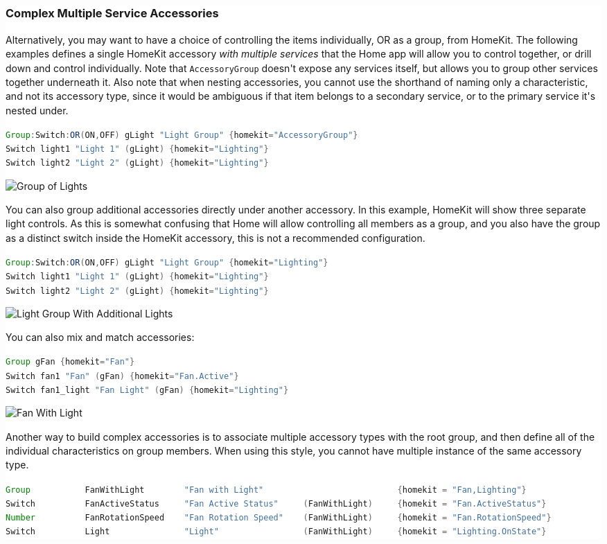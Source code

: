 ### Complex Multiple Service Accessories

Alternatively, you may want to have a choice of controlling the items individually, OR as a group, from HomeKit.
The following examples defines a single HomeKit accessory _with multiple services_ that the Home app will allow you to control together, or drill down and control individually.
Note that `AccessoryGroup` doesn't expose any services itself, but allows you to group other services together underneath it.
Also note that when nesting accessories, you cannot use the shorthand of naming only a characteristic, and not its accessory type, since it would be ambiguous if that item belongs to a secondary service, or to the primary service it's nested under.

```java
Group:Switch:OR(ON,OFF) gLight "Light Group" {homekit="AccessoryGroup"}
Switch light1 "Light 1" (gLight) {homekit="Lighting"}
Switch light2 "Light 2" (gLight) {homekit="Lighting"}
```

![Group of Lights](doc/group_of_lights.png)

You can also group additional accessories directly under another accessory.
In this example, HomeKit will show three separate light controls.
As this is somewhat confusing that Home will allow controlling all members as a group, and you also have the group as a distinct switch inside the HomeKit accessory, this is not a recommended configuration.

```java
Group:Switch:OR(ON,OFF) gLight "Light Group" {homekit="Lighting"}
Switch light1 "Light 1" (gLight) {homekit="Lighting"}
Switch light2 "Light 2" (gLight) {homekit="Lighting"}
```

![Light Group With Additional Lights](doc/group_of_lights_group_plus_lights.png)

You can also mix and match accessories:

```java
Group gFan {homekit="Fan"}
Switch fan1 "Fan" (gFan) {homekit="Fan.Active"}
Switch fan1_light "Fan Light" (gFan) {homekit="Lighting"}
```

![Fan With Light](doc/fan_with_light.png)

Another way to build complex accessories is to associate multiple accessory types with the root group, and then define all of the individual characteristics on group members.
When using this style, you cannot have multiple instance of the same accessory type.

```java
Group           FanWithLight        "Fan with Light"                           {homekit = "Fan,Lighting"}
Switch          FanActiveStatus     "Fan Active Status"     (FanWithLight)     {homekit = "Fan.ActiveStatus"}
Number          FanRotationSpeed    "Fan Rotation Speed"    (FanWithLight)     {homekit = "Fan.RotationSpeed"}
Switch          Light               "Light"                 (FanWithLight)     {homekit = "Lighting.OnState"}
```
